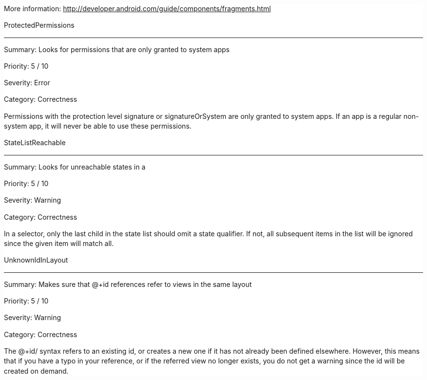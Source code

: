   

More information: http://developer.android.com/guide/components/fragments.html  

  

ProtectedPermissions  

--------------------  

  

Summary: Looks for permissions that are only granted to system apps  

  

Priority: 5 / 10  

Severity: Error  

Category: Correctness  

  

Permissions with the protection level signature or signatureOrSystem are only granted to system apps. If an app is a regular non-system app, it will never be able to use these permissions.  

  

StateListReachable  

------------------  

  

Summary: Looks for unreachable states in a <selector>  

  

Priority: 5 / 10  

Severity: Warning  

Category: Correctness  

  

In a selector, only the last child in the state list should omit a state qualifier. If not, all subsequent items in the list will be ignored since the given item will match all.  

  

UnknownIdInLayout  

-----------------  

  

Summary: Makes sure that @+id references refer to views in the same layout  

  

Priority: 5 / 10  

Severity: Warning  

Category: Correctness  

  

The @+id/ syntax refers to an existing id, or creates a new one if it has not already been defined elsewhere. However, this means that if you have a typo in your reference, or if the referred view no longer exists, you do not get a warning since the id will be created on demand.  
